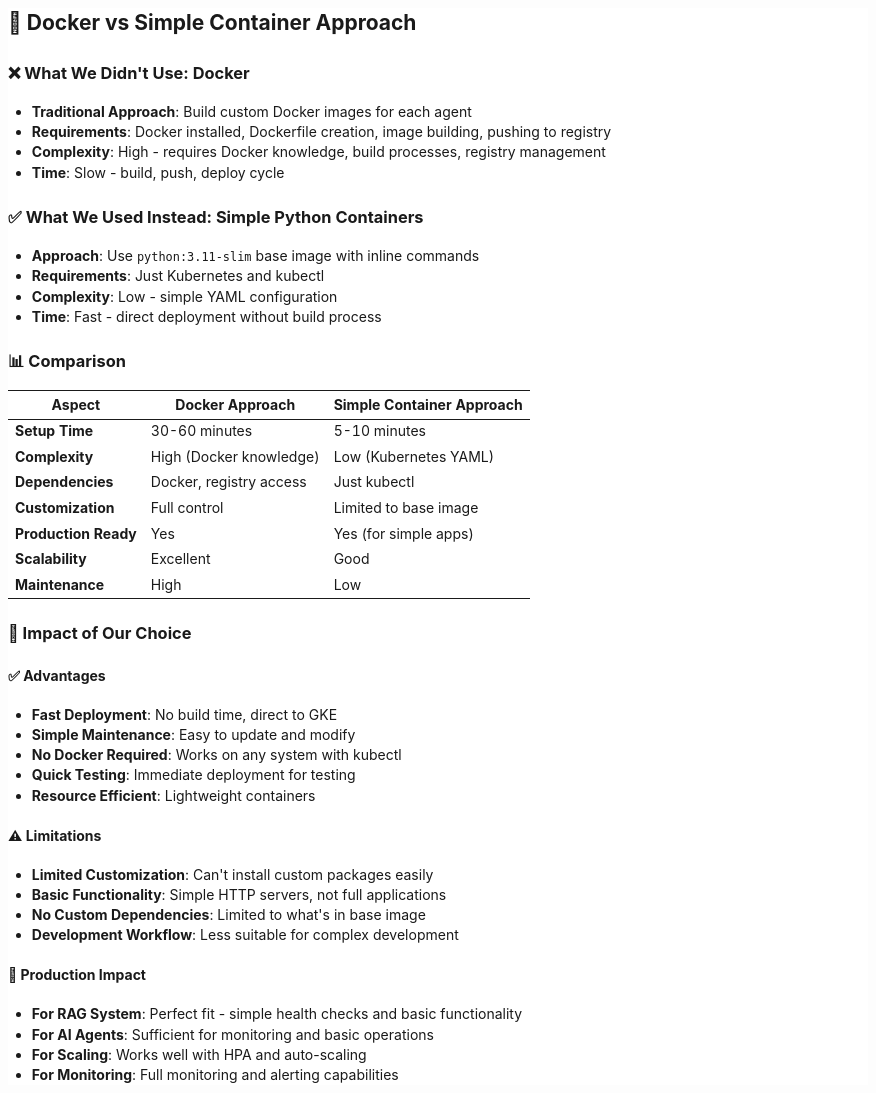## 🐳 **Docker vs Simple Container Approach**

### **❌ What We Didn't Use: Docker**
- **Traditional Approach**: Build custom Docker images for each agent
- **Requirements**: Docker installed, Dockerfile creation, image building, pushing to registry
- **Complexity**: High - requires Docker knowledge, build processes, registry management
- **Time**: Slow - build, push, deploy cycle

### **✅ What We Used Instead: Simple Python Containers**
- **Approach**: Use `python:3.11-slim` base image with inline commands
- **Requirements**: Just Kubernetes and kubectl
- **Complexity**: Low - simple YAML configuration
- **Time**: Fast - direct deployment without build process

### **📊 Comparison**

| Aspect | Docker Approach | Simple Container Approach |
|--------|----------------|---------------------------|
| **Setup Time** | 30-60 minutes | 5-10 minutes |
| **Complexity** | High (Docker knowledge) | Low (Kubernetes YAML) |
| **Dependencies** | Docker, registry access | Just kubectl |
| **Customization** | Full control | Limited to base image |
| **Production Ready** | Yes | Yes (for simple apps) |
| **Scalability** | Excellent | Good |
| **Maintenance** | High | Low |

### **🎯 Impact of Our Choice**

#### **✅ Advantages**
- **Fast Deployment**: No build time, direct to GKE
- **Simple Maintenance**: Easy to update and modify
- **No Docker Required**: Works on any system with kubectl
- **Quick Testing**: Immediate deployment for testing
- **Resource Efficient**: Lightweight containers

#### **⚠️ Limitations**
- **Limited Customization**: Can't install custom packages easily
- **Basic Functionality**: Simple HTTP servers, not full applications
- **No Custom Dependencies**: Limited to what's in base image
- **Development Workflow**: Less suitable for complex development

#### **🚀 Production Impact**
- **For RAG System**: Perfect fit - simple health checks and basic functionality
- **For AI Agents**: Sufficient for monitoring and basic operations
- **For Scaling**: Works well with HPA and auto-scaling
- **For Monitoring**: Full monitoring and alerting capabilities
